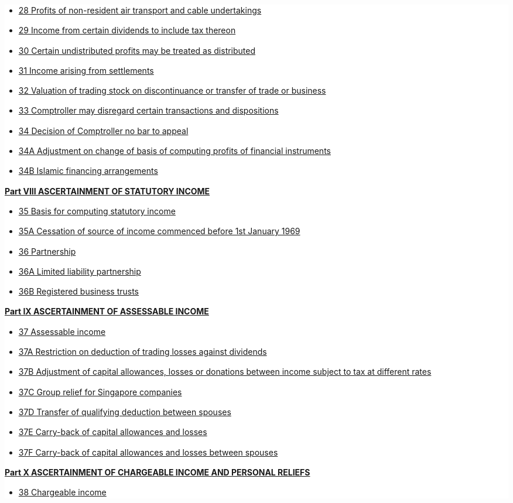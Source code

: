 - [28 Profits of non-resident air transport and cable undertakings](#Profits-of-non-resident-air-transport-and-cable-undertakings)

- [29 Income from certain dividends to include tax thereon](#Income-from-certain-dividends-to-include-tax-thereon)

- [30 Certain undistributed profits may be treated as distributed](#Certain-undistributed-profits-may-be-treated-as-distributed)

- [31 Income arising from settlements](#Income-arising-from-settlements)

- [32 Valuation of trading stock on discontinuance or transfer of trade or business](#Valuation-of-trading-stock-on-discontinuance-or-transfer-of-trade-or-business)

- [33 Comptroller may disregard certain transactions and dispositions](#Comptroller-may-disregard-certain-transactions-and-dispositions)

- [34 Decision of Comptroller no bar to appeal](#Decision-of-Comptroller-no-bar-to-appeal)

- [34A Adjustment on change of basis of computing profits of financial instruments](#Adjustment-on-change-of-basis-of-computing-profits-of-financial-instruments)

- [34B Islamic financing arrangements](#Islamic-financing-arrangements)

[**Part VIII ASCERTAINMENT OF STATUTORY INCOME**](#Part-VIII)

- [35 Basis for computing statutory income](#Basis-for-computing-statutory-income)

- [35A Cessation of source of income commenced before 1st January 1969](#Cessation-of-source-of-income-commenced-before-1st-January-1969)

- [36 Partnership](#Partnership)

- [36A Limited liability partnership](#Limited-liability-partnership)

- [36B Registered business trusts](#Registered-business-trusts)

[**Part IX ASCERTAINMENT OF ASSESSABLE INCOME**](#Part-IX)

- [37 Assessable income](#Assessable-income)

- [37A Restriction on deduction of trading losses against dividends](#Restriction-on-deduction-of-trading-losses-against-dividends)

- [37B Adjustment of capital allowances, losses or donations between income subject to tax at different rates](#Adjustment-of-capital-allowances-losses-or-donations-between-income-subject-to-tax-at-different-rates)

- [37C Group relief for Singapore companies](#Group-relief-for-Singapore-companies)

- [37D Transfer of qualifying deduction between spouses](#Transfer-of-qualifying-deduction-between-spouses)

- [37E Carry-back of capital allowances and losses](#Carry-back-of-capital-allowances-and-losses)

- [37F Carry-back of capital allowances and losses between spouses](#Carry-back-of-capital-allowances-and-losses-between-spouses)

[**Part X ASCERTAINMENT OF CHARGEABLE INCOME AND PERSONAL RELIEFS**](#Part-X)

- [38 Chargeable income](#Chargeable-income)
